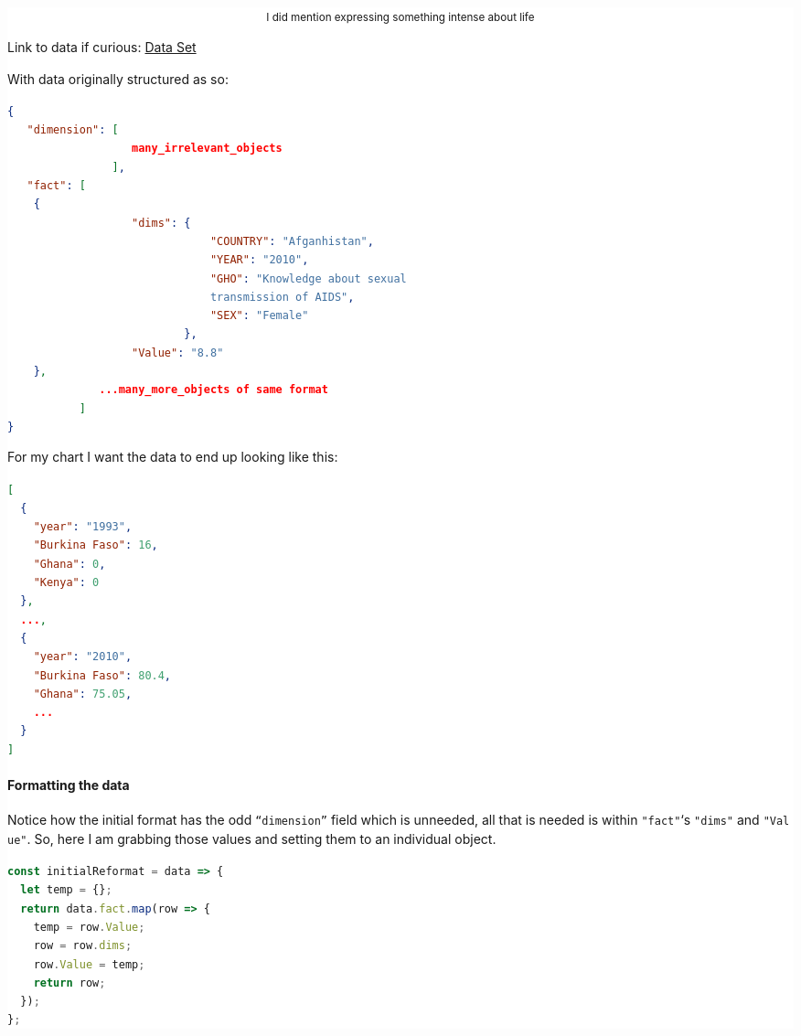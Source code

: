 <div style="text-align: center;"><small>I did mention expressing something intense about life</small></div>

Link to data if curious: [Data Set](https://apps.who.int/gho/data/view.main.vEQKNHIVTOTv)

With data originally structured as so:

```json
{
   "dimension": [
                   many_irrelevant_objects
                ],
   "fact": [
    {
                   "dims": {
                               "COUNTRY": "Afganhistan",
                               "YEAR": "2010",
                               "GHO": "Knowledge about sexual
                               transmission of AIDS",
                               "SEX": "Female"
                           },
                   "Value": "8.8"
    },
              ...many_more_objects of same format
           ]
}
```

For my chart I want the data to end up looking like this:

```json
[
  {
    "year": "1993",
    "Burkina Faso": 16,
    "Ghana": 0,
    "Kenya": 0
  },
  ...,
  {
    "year": "2010",
    "Burkina Faso": 80.4,
    "Ghana": 75.05,
    ...
  }
]
```

#### Formatting the data

Notice how the initial format has the odd `“dimension”` field which is unneeded, all that is needed is within `"fact"`‘s `"dims"` and `"Value"`. So, here I am grabbing those values and setting them to an individual object.

```javascript
const initialReformat = data => {
  let temp = {};
  return data.fact.map(row => {
    temp = row.Value;
    row = row.dims;
    row.Value = temp;
    return row;
  });
};
```

